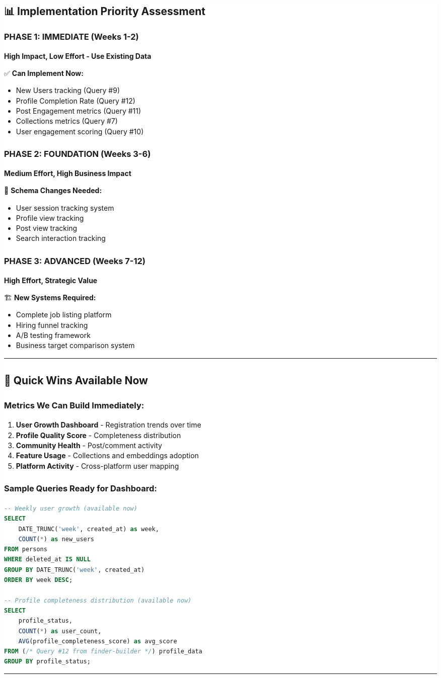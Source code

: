 
## 📊 Implementation Priority Assessment

### PHASE 1: IMMEDIATE (Weeks 1-2)
**High Impact, Low Effort - Use Existing Data**

✅ **Can Implement Now:**
- New Users tracking (Query #9)
- Profile Completion Rate (Query #12) 
- Post Engagement metrics (Query #11)
- Collections metrics (Query #7)
- User engagement scoring (Query #10)

### PHASE 2: FOUNDATION (Weeks 3-6)
**Medium Effort, High Business Impact**

🔨 **Schema Changes Needed:**
- User session tracking system
- Profile view tracking
- Post view tracking
- Search interaction tracking

### PHASE 3: ADVANCED (Weeks 7-12)
**High Effort, Strategic Value**

🏗️ **New Systems Required:**
- Complete job listing platform
- Hiring funnel tracking
- A/B testing framework
- Business target comparison system

---

## 🎯 Quick Wins Available Now

### Metrics We Can Build Immediately:
1. **User Growth Dashboard** - Registration trends over time
2. **Profile Quality Score** - Completeness distribution  
3. **Community Health** - Post/comment activity
4. **Feature Usage** - Collections and embeddings adoption
5. **Platform Activity** - Cross-platform user mapping

### Sample Queries Ready for Dashboard:
```sql
-- Weekly user growth (available now)
SELECT 
    DATE_TRUNC('week', created_at) as week,
    COUNT(*) as new_users
FROM persons 
WHERE deleted_at IS NULL
GROUP BY DATE_TRUNC('week', created_at)
ORDER BY week DESC;

-- Profile completeness distribution (available now)  
SELECT 
    profile_status,
    COUNT(*) as user_count,
    AVG(profile_completeness_score) as avg_score
FROM (/* Query #12 from finder-builder */) profile_data
GROUP BY profile_status;
```

---